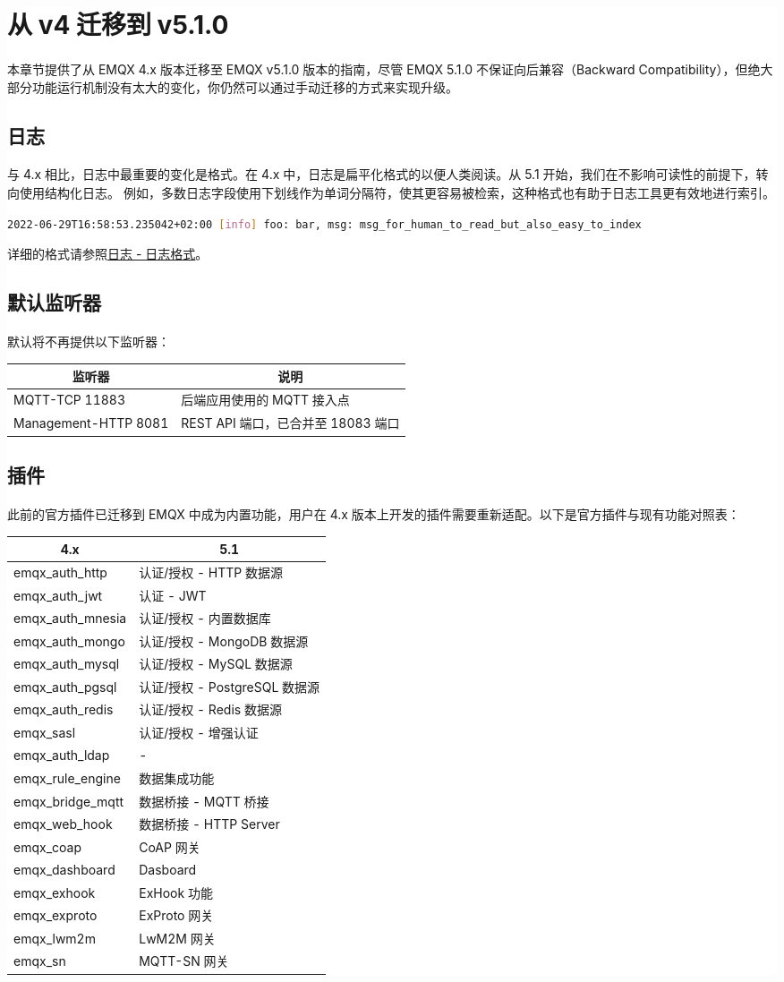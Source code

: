 # 从 v4 迁移到 v5.1.0

本章节提供了从 EMQX 4.x 版本迁移至 EMQX v5.1.0 版本的指南，尽管 EMQX 5.1.0 不保证向后兼容（Backward Compatibility），但绝大部分功能运行机制没有太大的变化，你仍然可以通过手动迁移的方式来实现升级。



## 日志

与 4.x 相比，日志中最重要的变化是格式。在 4.x 中，日志是扁平化格式的以便人类阅读。从 5.1 开始，我们在不影响可读性的前提下，转向使用结构化日志。
例如，多数日志字段使用下划线作为单词分隔符，使其更容易被检索，这种格式也有助于日志工具更有效地进行索引。

```bash
2022-06-29T16:58:53.235042+02:00 [info] foo: bar, msg: msg_for_human_to_read_but_also_easy_to_index
```

详细的格式请参照[日志 - 日志格式](../observability/log.md#日志格式)。

## 默认监听器

默认将不再提供以下监听器：

| 监听器               | 说明                               |
| -------------------- | ---------------------------------- |
| MQTT-TCP 11883       | 后端应用使用的 MQTT 接入点         |
| Management-HTTP 8081 | REST API 端口，已合并至 18083 端口 |

## 插件

此前的官方插件已迁移到 EMQX 中成为内置功能，用户在 4.x 版本上开发的插件需要重新适配。以下是官方插件与现有功能对照表：

| 4.x              | 5.1                                           |
| ---------------- | --------------------------------------------- |
| emqx_auth_http   | 认证/授权 - HTTP 数据源                       |
| emqx_auth_jwt    | 认证 - JWT                                    |
| emqx_auth_mnesia | 认证/授权 - 内置数据库                        |
| emqx_auth_mongo  | 认证/授权 - MongoDB 数据源                    |
| emqx_auth_mysql  | 认证/授权 - MySQL 数据源                      |
| emqx_auth_pgsql  | 认证/授权 - PostgreSQL 数据源                 |
| emqx_auth_redis  | 认证/授权 - Redis 数据源                      |
| emqx_sasl        | 认证/授权 - 增强认证                          |
| emqx_auth_ldap   | -                                             |
| emqx_rule_engine | 数据集成功能                                  |
| emqx_bridge_mqtt | 数据桥接 - MQTT 桥接                          |
| emqx_web_hook    | 数据桥接 - HTTP Server                        |
| emqx_coap        | CoAP 网关                                     |
| emqx_dashboard   | Dasboard                                      |
| emqx_exhook      | ExHook 功能                                   |
| emqx_exproto     | ExProto 网关                                  |
| emqx_lwm2m       | LwM2M 网关                                    |
| emqx_sn          | MQTT-SN 网关                                  |